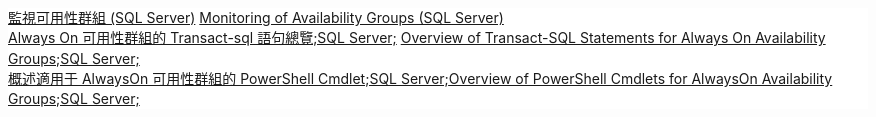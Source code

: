  <span data-ttu-id="cedc6-222">[監視可用性群組 &#40;SQL Server&#41;](monitoring-of-availability-groups-sql-server.md) </span><span class="sxs-lookup"><span data-stu-id="cedc6-222">[Monitoring of Availability Groups &#40;SQL Server&#41;](monitoring-of-availability-groups-sql-server.md) </span></span>  
 <span data-ttu-id="cedc6-223">[Always On 可用性群組的 Transact-sql 語句總覽;SQL Server;](transact-sql-statements-for-always-on-availability-groups.md) </span><span class="sxs-lookup"><span data-stu-id="cedc6-223">[Overview of Transact-SQL Statements for Always On Availability Groups;SQL Server;](transact-sql-statements-for-always-on-availability-groups.md) </span></span>  
 [<span data-ttu-id="cedc6-224">概述適用于 AlwaysOn 可用性群組的 PowerShell Cmdlet;SQL Server;</span><span class="sxs-lookup"><span data-stu-id="cedc6-224">Overview of PowerShell Cmdlets for AlwaysOn Availability Groups;SQL Server;</span></span>](overview-of-powershell-cmdlets-for-always-on-availability-groups-sql-server.md)  
  
